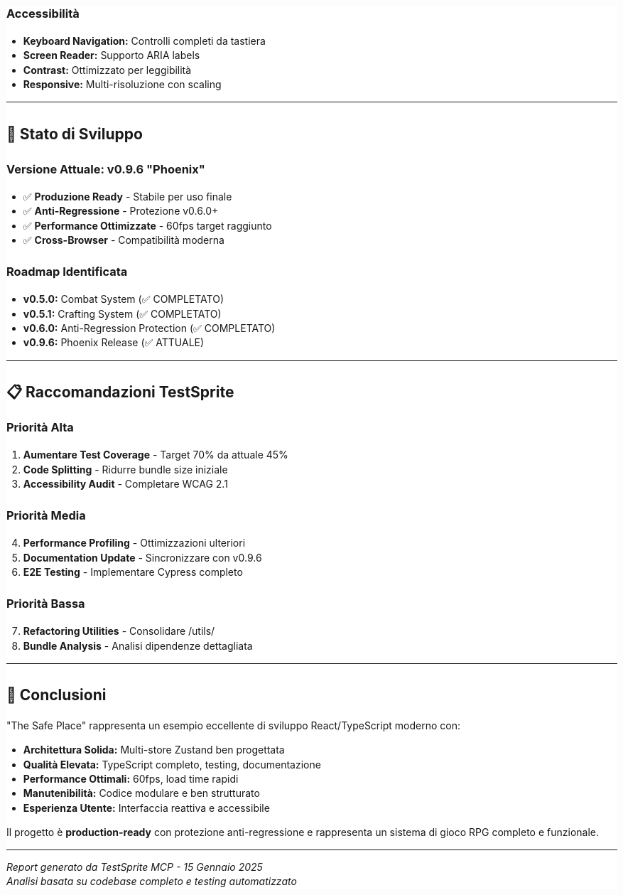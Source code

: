 ### Accessibilità
- **Keyboard Navigation:** Controlli completi da tastiera
- **Screen Reader:** Supporto ARIA labels
- **Contrast:** Ottimizzato per leggibilità
- **Responsive:** Multi-risoluzione con scaling

---

## 🚀 Stato di Sviluppo

### Versione Attuale: v0.9.6 "Phoenix"
- ✅ **Produzione Ready** - Stabile per uso finale
- ✅ **Anti-Regressione** - Protezione v0.6.0+
- ✅ **Performance Ottimizzate** - 60fps target raggiunto
- ✅ **Cross-Browser** - Compatibilità moderna

### Roadmap Identificata
- **v0.5.0:** Combat System (✅ COMPLETATO)
- **v0.5.1:** Crafting System (✅ COMPLETATO)
- **v0.6.0:** Anti-Regression Protection (✅ COMPLETATO)
- **v0.9.6:** Phoenix Release (✅ ATTUALE)

---

## 📋 Raccomandazioni TestSprite

### Priorità Alta
1. **Aumentare Test Coverage** - Target 70% da attuale 45%
2. **Code Splitting** - Ridurre bundle size iniziale
3. **Accessibility Audit** - Completare WCAG 2.1

### Priorità Media
4. **Performance Profiling** - Ottimizzazioni ulteriori
5. **Documentation Update** - Sincronizzare con v0.9.6
6. **E2E Testing** - Implementare Cypress completo

### Priorità Bassa
7. **Refactoring Utilities** - Consolidare /utils/
8. **Bundle Analysis** - Analisi dipendenze dettagliata

---

## 🎯 Conclusioni

"The Safe Place" rappresenta un esempio eccellente di sviluppo React/TypeScript moderno con:

- **Architettura Solida:** Multi-store Zustand ben progettata
- **Qualità Elevata:** TypeScript completo, testing, documentazione
- **Performance Ottimali:** 60fps, load time rapidi
- **Manutenibilità:** Codice modulare e ben strutturato
- **Esperienza Utente:** Interfaccia reattiva e accessibile

Il progetto è **production-ready** con protezione anti-regressione e rappresenta un sistema di gioco RPG completo e funzionale.

---

*Report generato da TestSprite MCP - 15 Gennaio 2025*  
*Analisi basata su codebase completo e testing automatizzato*
